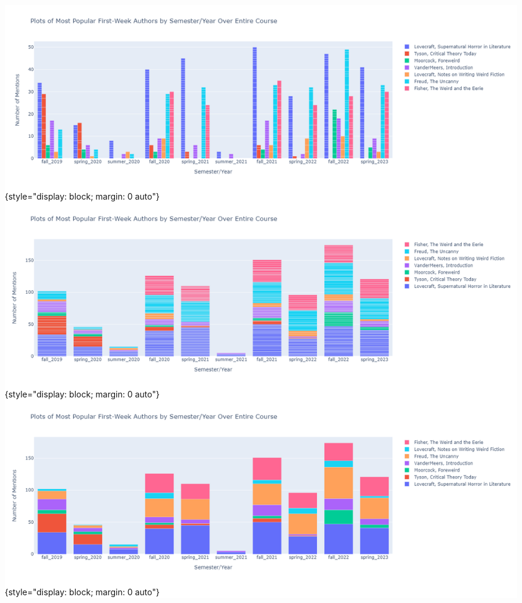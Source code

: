 ![popular-first-week-authors-non-stacked-bar-chart](img/weird_fiction/most_popular_first_week_authors_non_stacked_bar_chart.png){style="display: block; margin: 0 auto"}
![popular-first-week-authors-stacked-bar-chart-striated](img/weird_fiction/most_popular_first_week_authors_stacked_bar_chart_striated.png){style="display: block; margin: 0 auto"}
![popular-first-week-authors-stacked-bar-chart](img/weird_fiction/most_popular_first_week_authors_stacked_bar_chart.png){style="display: block; margin: 0 auto"}
